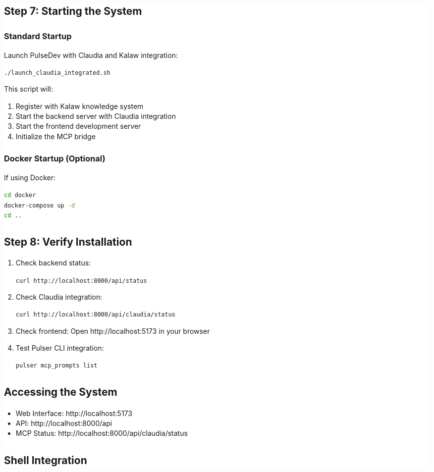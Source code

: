 ## Step 7: Starting the System

### Standard Startup

Launch PulseDev with Claudia and Kalaw integration:

```bash
./launch_claudia_integrated.sh
```

This script will:
1. Register with Kalaw knowledge system
2. Start the backend server with Claudia integration
3. Start the frontend development server
4. Initialize the MCP bridge

### Docker Startup (Optional)

If using Docker:

```bash
cd docker
docker-compose up -d
cd ..
```

## Step 8: Verify Installation

1. Check backend status:
   ```bash
   curl http://localhost:8000/api/status
   ```

2. Check Claudia integration:
   ```bash
   curl http://localhost:8000/api/claudia/status
   ```

3. Check frontend:
   Open http://localhost:5173 in your browser

4. Test Pulser CLI integration:
   ```bash
   pulser mcp_prompts list
   ```

## Accessing the System

- Web Interface: http://localhost:5173
- API: http://localhost:8000/api
- MCP Status: http://localhost:8000/api/claudia/status

## Shell Integration
